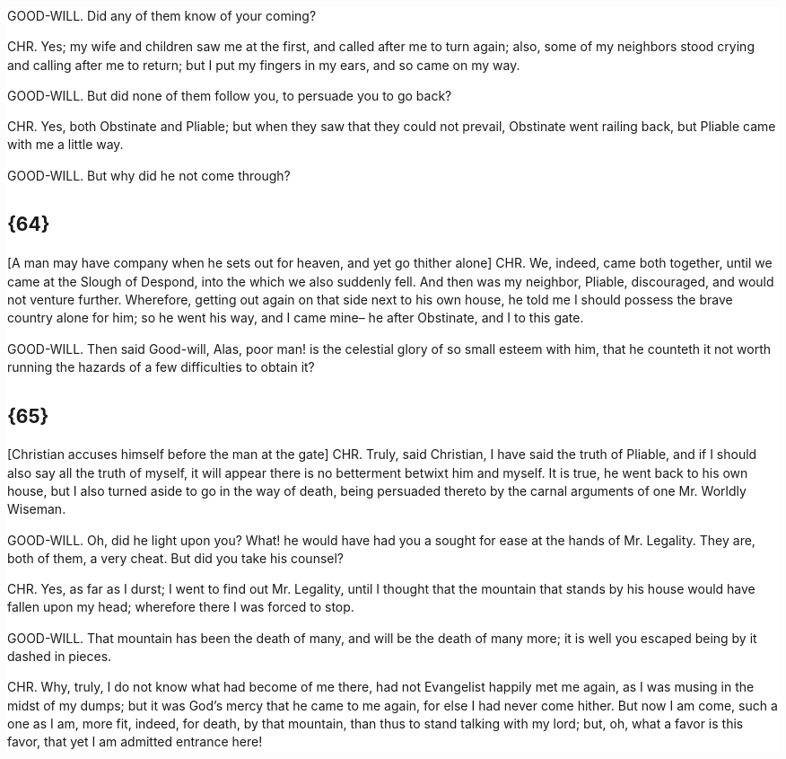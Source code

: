 GOOD-WILL. Did any of them know of your coming?

CHR. Yes; my wife and children saw me at the first, and called after me
to turn again; also, some of my neighbors stood crying and calling after
me to return; but I put my fingers in my ears, and so came on my way.

GOOD-WILL. But did none of them follow you, to persuade you to go back?

CHR. Yes, both Obstinate and Pliable; but when they saw that they could
not prevail, Obstinate went railing back, but Pliable came with me a
little way.

GOOD-WILL. But why did he not come through?

{64}
----

[A man may have company when he sets out for heaven, and yet go thither
alone] CHR. We, indeed, came both together, until we came at the Slough
of Despond, into the which we also suddenly fell. And then was my
neighbor, Pliable, discouraged, and would not venture further.
Wherefore, getting out again on that side next to his own house, he told
me I should possess the brave country alone for him; so he went his way,
and I came mine– he after Obstinate, and I to this gate.

GOOD-WILL. Then said Good-will, Alas, poor man! is the celestial glory
of so small esteem with him, that he counteth it not worth running the
hazards of a few difficulties to obtain it?

{65}
----

[Christian accuses himself before the man at the gate] CHR. Truly, said
Christian, I have said the truth of Pliable, and if I should also say
all the truth of myself, it will appear there is no betterment betwixt
him and myself. It is true, he went back to his own house, but I also
turned aside to go in the way of death, being persuaded thereto by the
carnal arguments of one Mr. Worldly Wiseman.

GOOD-WILL. Oh, did he light upon you? What! he would have had you a
sought for ease at the hands of Mr. Legality. They are, both of them, a
very cheat. But did you take his counsel?

CHR. Yes, as far as I durst; I went to find out Mr. Legality, until I
thought that the mountain that stands by his house would have fallen
upon my head; wherefore there I was forced to stop.

GOOD-WILL. That mountain has been the death of many, and will be the
death of many more; it is well you escaped being by it dashed in pieces.

CHR. Why, truly, I do not know what had become of me there, had not
Evangelist happily met me again, as I was musing in the midst of my
dumps; but it was God’s mercy that he came to me again, for else I had
never come hither. But now I am come, such a one as I am, more fit,
indeed, for death, by that mountain, than thus to stand talking with my
lord; but, oh, what a favor is this favor, that yet I am admitted
entrance here!
